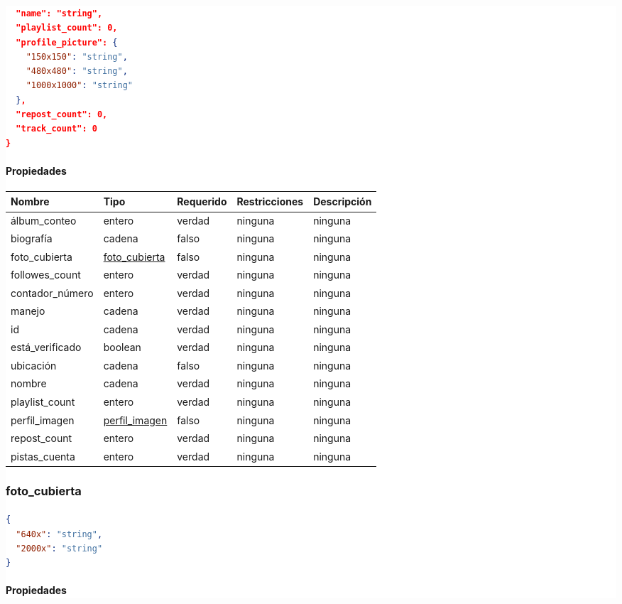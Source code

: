 ```json
  "name": "string",
  "playlist_count": 0,
  "profile_picture": {
    "150x150": "string",
    "480x480": "string",
    "1000x1000": "string"
  },
  "repost_count": 0,
  "track_count": 0
}
```

#### Propiedades <a id="properties-2"></a>

| Nombre          | Tipo                                                                                         | Requerido | Restricciones | Descripción |
| :-------------- | :------------------------------------------------------------------------------------------- | :-------- | :------------ | :---------- |
| álbum_conteo    | entero                                                                                       | verdad    | ninguna       | ninguna     |
| biografía       | cadena                                                                                       | falso     | ninguna       | ninguna     |
| foto_cubierta   | [foto_cubierta](https://melodiaproject.github.io/api-docs/?javascript#schemacover_photo)     | falso     | ninguna       | ninguna     |
| followes_count  | entero                                                                                       | verdad    | ninguna       | ninguna     |
| contador_número | entero                                                                                       | verdad    | ninguna       | ninguna     |
| manejo          | cadena                                                                                       | verdad    | ninguna       | ninguna     |
| id              | cadena                                                                                       | verdad    | ninguna       | ninguna     |
| está_verificado | boolean                                                                                      | verdad    | ninguna       | ninguna     |
| ubicación       | cadena                                                                                       | falso     | ninguna       | ninguna     |
| nombre          | cadena                                                                                       | verdad    | ninguna       | ninguna     |
| playlist_count  | entero                                                                                       | verdad    | ninguna       | ninguna     |
| perfil_imagen   | [perfil_imagen](https://melodiaproject.github.io/api-docs/?javascript#schemaprofile_picture) | falso     | ninguna       | ninguna     |
| repost_count    | entero                                                                                       | verdad    | ninguna       | ninguna     |
| pistas_cuenta   | entero                                                                                       | verdad    | ninguna       | ninguna     |

### foto_cubierta <a id="tocS_cover_photo"></a>

```json
{
  "640x": "string",
  "2000x": "string"
}
```

#### Propiedades <a id="properties-3"></a>

